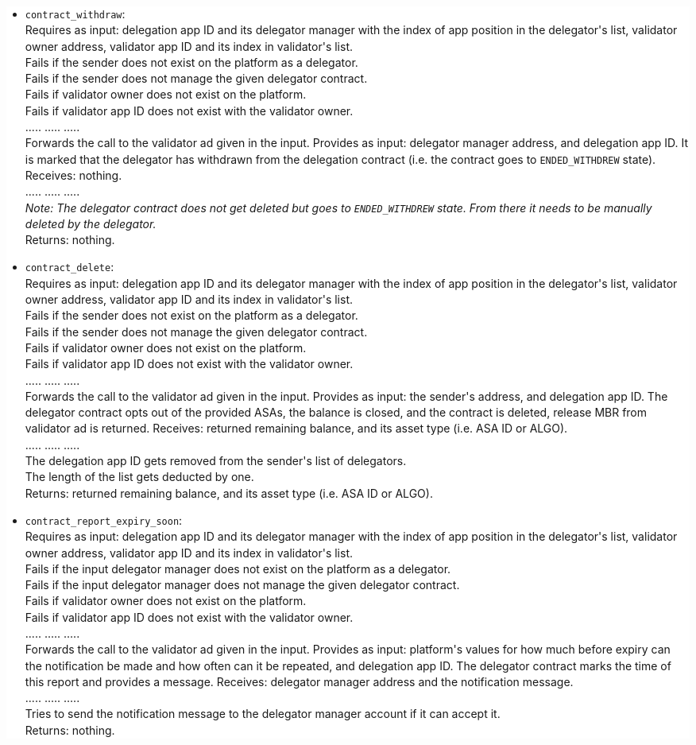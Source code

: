 - `contract_withdraw`:  
Requires as input: delegation app ID and its delegator manager with the index of app position in the delegator's list, validator owner address, validator app ID and its index in validator's list.  
Fails if the sender does not exist on the platform as a delegator.  
Fails if the sender does not manage the given delegator contract.  
Fails if validator owner does not exist on the platform.  
Fails if validator app ID does not exist with the validator owner.  
..... ..... .....   
Forwards the call to the validator ad given in the input.
Provides as input: delegator manager address, and delegation app ID.
It is marked that the delegator has withdrawn from the delegation contract (i.e. the contract goes to `ENDED_WITHDREW` state).
Receives: nothing.  
..... ..... .....   
*Note: The delegator contract does not get deleted but goes to `ENDED_WITHDREW` state. From there it needs to be manually deleted by the delegator.*  
Returns: nothing.  

- `contract_delete`:  
Requires as input: delegation app ID and its delegator manager with the index of app position in the delegator's list, validator owner address, validator app ID and its index in validator's list.  
Fails if the sender does not exist on the platform as a delegator.  
Fails if the sender does not manage the given delegator contract.  
Fails if validator owner does not exist on the platform.  
Fails if validator app ID does not exist with the validator owner.  
..... ..... .....   
Forwards the call to the validator ad given in the input.
Provides as input: the sender's address, and delegation app ID.
The delegator contract opts out of the provided ASAs, the balance is closed, and the contract is deleted, release MBR from validator ad is returned.
Receives: returned remaining balance, and its asset type (i.e. ASA ID or ALGO).  
..... ..... .....   
The delegation app ID gets removed from the sender's list of delegators.  
The length of the list gets deducted by one.  
Returns: returned remaining balance, and its asset type (i.e. ASA ID or ALGO).  

- `contract_report_expiry_soon`:  
Requires as input: delegation app ID and its delegator manager with the index of app position in the delegator's list, validator owner address, validator app ID and its index in validator's list.  
Fails if the input delegator manager does not exist on the platform as a delegator.  
Fails if the input delegator manager does not manage the given delegator contract.  
Fails if validator owner does not exist on the platform.  
Fails if validator app ID does not exist with the validator owner.  
..... ..... .....   
Forwards the call to the validator ad given in the input.
Provides as input: platform's values for how much before expiry can the notification be made and how often can it be repeated, and delegation app ID.
The delegator contract marks the time of this report and provides a message.
Receives: delegator manager address and the notification message.  
..... ..... .....   
Tries to send the notification message to the delegator manager account if it can accept it.  
Returns: nothing.  

